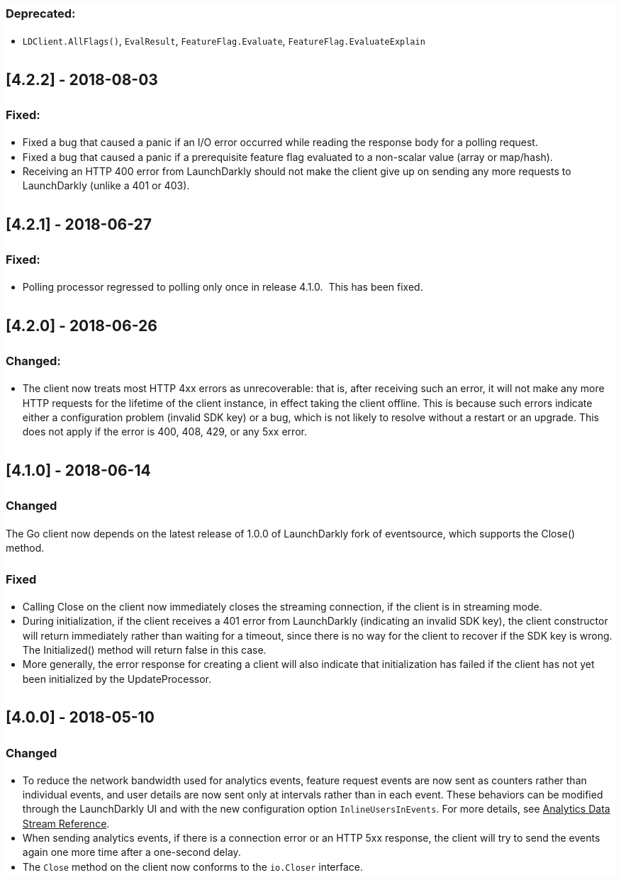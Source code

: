### Deprecated:
- `LDClient.AllFlags()`, `EvalResult`, `FeatureFlag.Evaluate`, `FeatureFlag.EvaluateExplain`

## [4.2.2] - 2018-08-03
### Fixed:
- Fixed a bug that caused a panic if an I/O error occurred while reading the response body for a polling request.
- Fixed a bug that caused a panic if a prerequisite feature flag evaluated to a non-scalar value (array or map/hash).
- Receiving an HTTP 400 error from LaunchDarkly should not make the client give up on sending any more requests to LaunchDarkly (unlike a 401 or 403).

## [4.2.1] - 2018-06-27
### Fixed:
- Polling processor regressed to polling only once in release 4.1.0.  This has been fixed.



## [4.2.0] - 2018-06-26
### Changed:
- The client now treats most HTTP 4xx errors as unrecoverable: that is, after receiving such an error, it will not make any more HTTP requests for the lifetime of the client instance, in effect taking the client offline. This is because such errors indicate either a configuration problem (invalid SDK key) or a bug, which is not likely to resolve without a restart or an upgrade. This does not apply if the error is 400, 408, 429, or any 5xx error.

## [4.1.0] - 2018-06-14
### Changed

The Go client now depends on the latest release of 1.0.0 of LaunchDarkly fork of eventsource, which supports the Close() method.

### Fixed

- Calling Close on the client now immediately closes the streaming connection, if the client is in streaming mode.
- During initialization, if the client receives a 401 error from LaunchDarkly (indicating an invalid SDK key), the client constructor will return immediately rather than waiting for a timeout, since there is no way for the client to recover if the SDK key is wrong. The Initialized() method will return false in this case.
- More generally, the error response for creating a client will also indicate that initialization has failed if the client has not yet been initialized by the UpdateProcessor.

## [4.0.0] - 2018-05-10

### Changed
- To reduce the network bandwidth used for analytics events, feature request events are now sent as counters rather than individual events, and user details are now sent only at intervals rather than in each event. These behaviors can be modified through the LaunchDarkly UI and with the new configuration option `InlineUsersInEvents`. For more details, see [Analytics Data Stream Reference](https://docs.launchdarkly.com/v2.0/docs/analytics-data-stream-reference).
- When sending analytics events, if there is a connection error or an HTTP 5xx response, the client will try to send the events again one more time after a one-second delay.
- The `Close` method on the client now conforms to the `io.Closer` interface.
